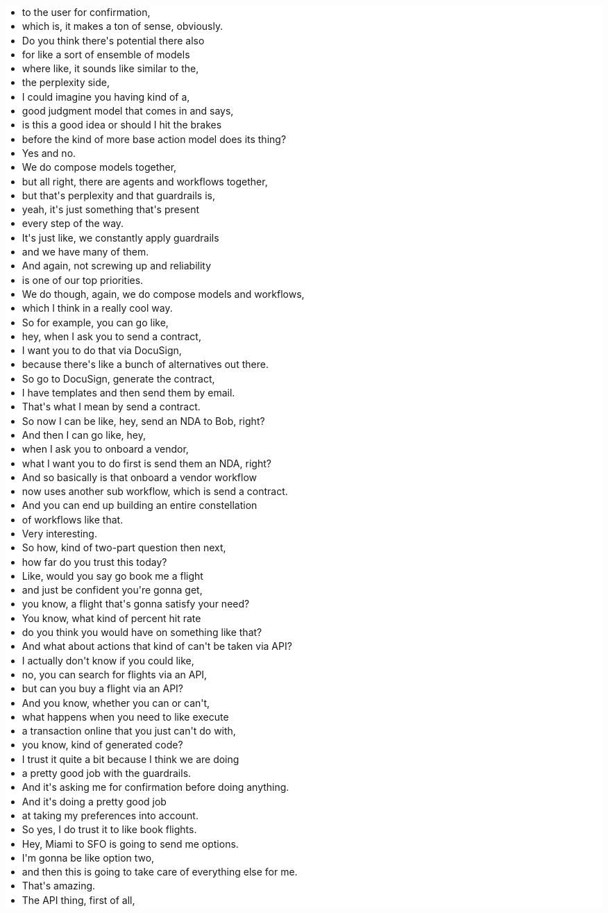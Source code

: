*  to the user for confirmation,
*  which is, it makes a ton of sense, obviously.
*  Do you think there's potential there also
*  for like a sort of ensemble of models
*  where like, it sounds like similar to the,
*  the perplexity side,
*  I could imagine you having kind of a,
*  good judgment model that comes in and says,
*  is this a good idea or should I hit the brakes
*  before the kind of more base action model does its thing?
*  Yes and no.
*  We do compose models together,
*  but all right, there are agents and workflows together,
*  but that's perplexity and that guardrails is,
*  yeah, it's just something that's present
*  every step of the way.
*  It's just like, we constantly apply guardrails
*  and we have many of them.
*  And again, not screwing up and reliability
*  is one of our top priorities.
*  We do though, again, we do compose models and workflows,
*  which I think in a really cool way.
*  So for example, you can go like,
*  hey, when I ask you to send a contract,
*  I want you to do that via DocuSign,
*  because there's like a bunch of alternatives out there.
*  So go to DocuSign, generate the contract,
*  I have templates and then send them by email.
*  That's what I mean by send a contract.
*  So now I can be like, hey, send an NDA to Bob, right?
*  And then I can go like, hey,
*  when I ask you to onboard a vendor,
*  what I want you to do first is send them an NDA, right?
*  And so basically is that onboard a vendor workflow
*  now uses another sub workflow, which is send a contract.
*  And you can end up building an entire constellation
*  of workflows like that.
*  Very interesting.
*  So how, kind of two-part question then next,
*  how far do you trust this today?
*  Like, would you say go book me a flight
*  and just be confident you're gonna get,
*  you know, a flight that's gonna satisfy your need?
*  You know, what kind of percent hit rate
*  do you think you would have on something like that?
*  And what about actions that kind of can't be taken via API?
*  I actually don't know if you could like,
*  no, you can search for flights via an API,
*  but can you buy a flight via an API?
*  And you know, whether you can or can't,
*  what happens when you need to like execute
*  a transaction online that you just can't do with,
*  you know, kind of generated code?
*  I trust it quite a bit because I think we are doing
*  a pretty good job with the guardrails.
*  And it's asking me for confirmation before doing anything.
*  And it's doing a pretty good job
*  at taking my preferences into account.
*  So yes, I do trust it to like book flights.
*  Hey, Miami to SFO is going to send me options.
*  I'm gonna be like option two,
*  and then this is going to take care of everything else for me.
*  That's amazing.
*  The API thing, first of all,